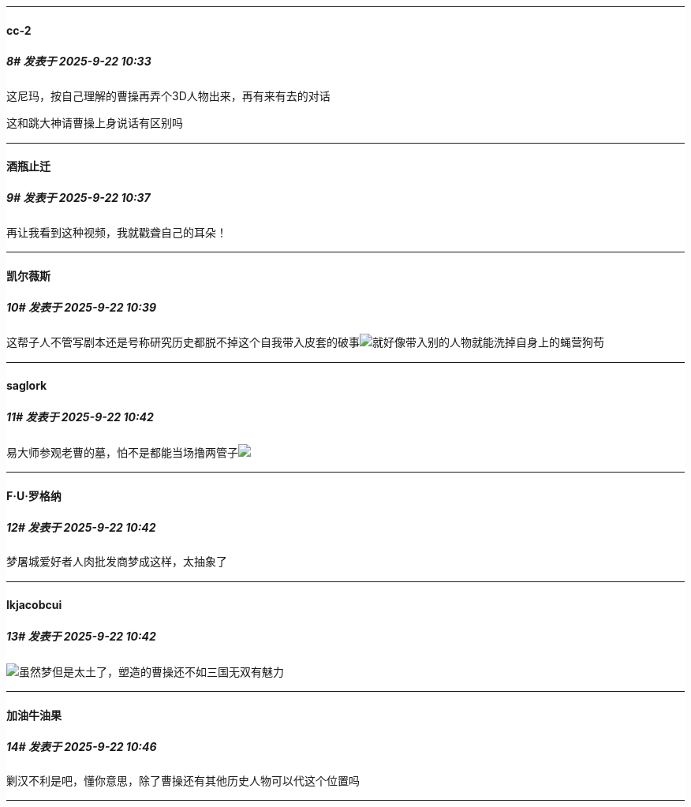 *****

####  cc-2  
##### 8#       发表于 2025-9-22 10:33

这尼玛，按自己理解的曹操再弄个3D人物出来，再有来有去的对话

这和跳大神请曹操上身说话有区别吗

*****

####  酒瓶止迁  
##### 9#       发表于 2025-9-22 10:37

再让我看到这种视频，我就戳聋自己的耳朵！

*****

####  凯尔薇斯  
##### 10#       发表于 2025-9-22 10:39

这帮子人不管写剧本还是号称研究历史都脱不掉这个自我带入皮套的破事<img src="https://static.stage1st.com/image/smiley/face2017/039.png" referrerpolicy="no-referrer">就好像带入别的人物就能洗掉自身上的蝇营狗苟

*****

####  saglork  
##### 11#       发表于 2025-9-22 10:42

易大师参观老曹的墓，怕不是都能当场撸两管子<img src="https://static.stage1st.com/image/smiley/face2017/037.png" referrerpolicy="no-referrer">

*****

####  F·U·罗格纳  
##### 12#       发表于 2025-9-22 10:42

梦屠城爱好者人肉批发商梦成这样，太抽象了

*****

####  lkjacobcui  
##### 13#       发表于 2025-9-22 10:42

<img src="https://static.stage1st.com/image/smiley/face2017/001.png" referrerpolicy="no-referrer">虽然梦但是太土了，塑造的曹操还不如三国无双有魅力

*****

####  加油牛油果  
##### 14#       发表于 2025-9-22 10:46

剿汉不利是吧，懂你意思，除了曹操还有其他历史人物可以代这个位置吗

*****
